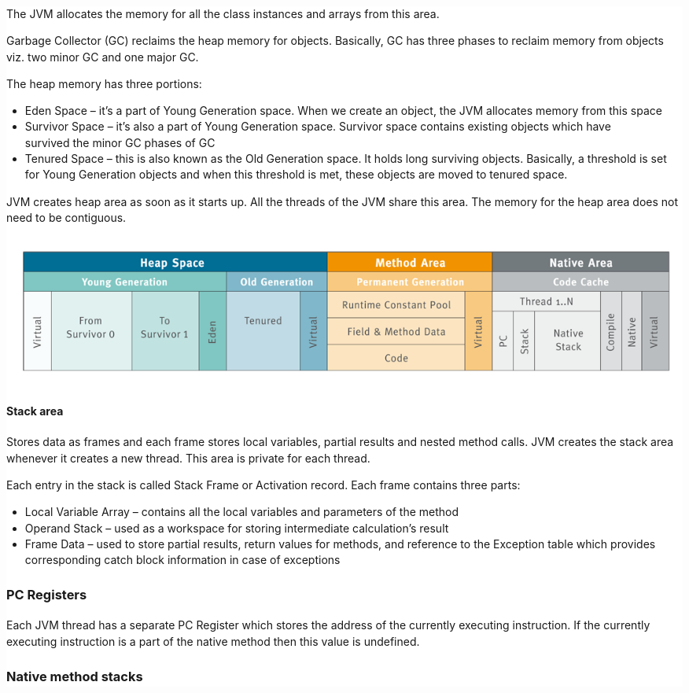 The JVM allocates the memory for all the class instances and arrays from this area.

Garbage Collector (GC) reclaims the heap memory for objects. Basically, GC has three phases to reclaim memory from objects viz. two minor GC and one major GC.

The heap memory has three portions:

* Eden Space – it’s a part of Young Generation space. When we create an object, the JVM allocates memory from this space
* Survivor Space – it’s also a part of Young Generation space. Survivor space contains existing objects which have  
  survived the minor GC phases of GC
* Tenured Space – this is also known as the Old Generation space. It holds long surviving objects. Basically, a threshold
  is set for Young Generation objects and when this threshold is met, these objects are moved to tenured space.

JVM creates heap area as soon as it starts up. All the threads of the JVM share this area. The memory for the heap area does not need to be contiguous.

![memory-parts](images/jvm-memory-parts.png)

#### Stack area

Stores data as frames and each frame stores local variables, partial results and nested method calls. JVM creates the stack area whenever it creates a new thread. This area is private for each thread.

Each entry in the stack is called Stack Frame or Activation record. Each frame contains three parts:


* Local Variable Array – contains all the local variables and parameters of the method
* Operand Stack – used as a workspace for storing intermediate calculation’s result
* Frame Data – used to store partial results, return values for methods, and reference to the Exception table which
  provides corresponding catch block information in case of exceptions

### PC Registers

Each JVM thread has a separate PC Register which stores the address of the currently executing instruction. If the currently executing instruction is a part of the native method then this value is undefined.

### Native method stacks
